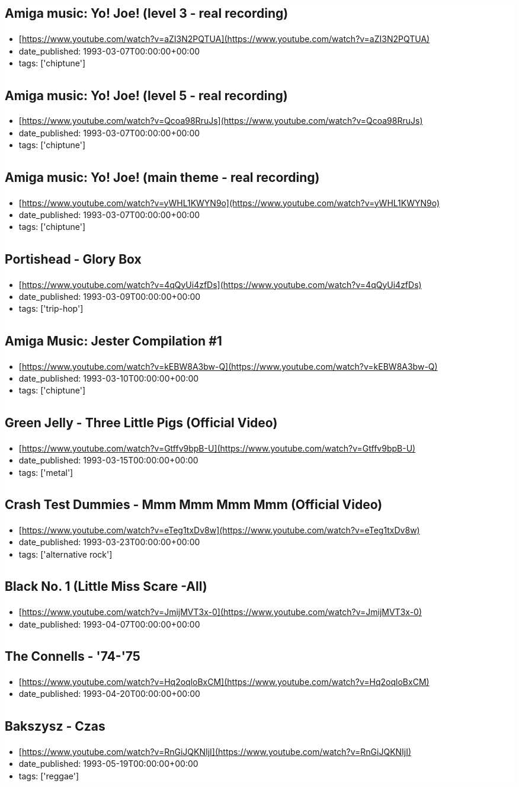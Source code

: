  ## Amiga music: Yo! Joe! (level 3 - real recording)
 - [https://www.youtube.com/watch?v=aZI3N2PQTUA](https://www.youtube.com/watch?v=aZI3N2PQTUA)
 - date_published: 1993-03-07T00:00:00+00:00
 - tags: ['chiptune']

 ## Amiga music: Yo! Joe! (level 5 - real recording)
 - [https://www.youtube.com/watch?v=Qcoa98RruJs](https://www.youtube.com/watch?v=Qcoa98RruJs)
 - date_published: 1993-03-07T00:00:00+00:00
 - tags: ['chiptune']

 ## Amiga music: Yo! Joe! (main theme - real recording)
 - [https://www.youtube.com/watch?v=yWHL1KWYN9o](https://www.youtube.com/watch?v=yWHL1KWYN9o)
 - date_published: 1993-03-07T00:00:00+00:00
 - tags: ['chiptune']

 ## Portishead - Glory Box
 - [https://www.youtube.com/watch?v=4qQyUi4zfDs](https://www.youtube.com/watch?v=4qQyUi4zfDs)
 - date_published: 1993-03-09T00:00:00+00:00
 - tags: ['trip-hop']

 ## Amiga Music: Jester Compilation #1
 - [https://www.youtube.com/watch?v=kEBW8A3bw-Q](https://www.youtube.com/watch?v=kEBW8A3bw-Q)
 - date_published: 1993-03-10T00:00:00+00:00
 - tags: ['chiptune']

 ## Green Jelly - Three Little Pigs (Official Video)
 - [https://www.youtube.com/watch?v=Gtffv9bpB-U](https://www.youtube.com/watch?v=Gtffv9bpB-U)
 - date_published: 1993-03-15T00:00:00+00:00
 - tags: ['metal']

 ## Crash Test Dummies - Mmm Mmm Mmm Mmm (Official Video)
 - [https://www.youtube.com/watch?v=eTeg1txDv8w](https://www.youtube.com/watch?v=eTeg1txDv8w)
 - date_published: 1993-03-23T00:00:00+00:00
 - tags: ['alternative rock']

 ## Black No. 1 (Little Miss Scare -All)
 - [https://www.youtube.com/watch?v=JmijMVT3x-0](https://www.youtube.com/watch?v=JmijMVT3x-0)
 - date_published: 1993-04-07T00:00:00+00:00

 ## The Connells - '74-'75
 - [https://www.youtube.com/watch?v=Hq2oqloBxCM](https://www.youtube.com/watch?v=Hq2oqloBxCM)
 - date_published: 1993-04-20T00:00:00+00:00

 ## Bakszysz - Czas
 - [https://www.youtube.com/watch?v=RnGiJQKNIjI](https://www.youtube.com/watch?v=RnGiJQKNIjI)
 - date_published: 1993-05-19T00:00:00+00:00
 - tags: ['reggae']
